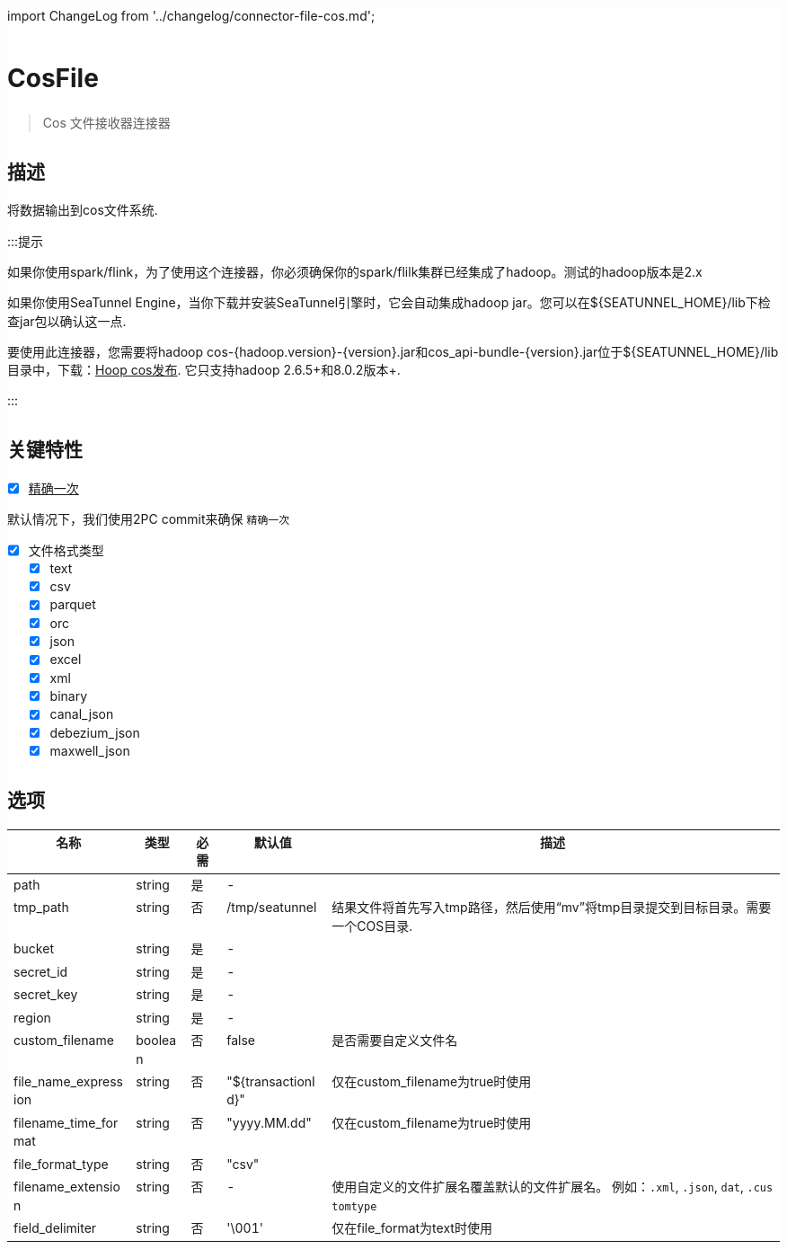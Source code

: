 import ChangeLog from '../changelog/connector-file-cos.md';

# CosFile

> Cos 文件接收器连接器

## 描述

将数据输出到cos文件系统.

:::提示

如果你使用spark/flink，为了使用这个连接器，你必须确保你的spark/flilk集群已经集成了hadoop。测试的hadoop版本是2.x

如果你使用SeaTunnel Engine，当你下载并安装SeaTunnel引擎时，它会自动集成hadoop jar。您可以在${SEATUNNEL_HOME}/lib下检查jar包以确认这一点.

要使用此连接器，您需要将hadoop cos-{hadoop.version}-{version}.jar和cos_api-bundle-{version}.jar位于${SEATUNNEL_HOME}/lib目录中，下载：[Hoop cos发布](https://github.com/tencentyun/hadoop-cos/releases). 它只支持hadoop 2.6.5+和8.0.2版本+.

:::

## 关键特性

- [x] [精确一次](../../concept/connector-v2-features.md)

默认情况下，我们使用2PC commit来确保 `精确一次`

- [x] 文件格式类型
  - [x] text
  - [x] csv
  - [x] parquet
  - [x] orc
  - [x] json
  - [x] excel
  - [x] xml
  - [x] binary
  - [x] canal_json
  - [x] debezium_json
  - [x] maxwell_json

## 选项

| 名称                                    | 类型      | 必需 | 默认值                                        | 描述                                                              |
|---------------------------------------|---------|----|--------------------------------------------|-----------------------------------------------------------------|
| path                                  | string  | 是  | -                                          |                                                                 |
| tmp_path                              | string  | 否  | /tmp/seatunnel                             | 结果文件将首先写入tmp路径，然后使用“mv”将tmp目录提交到目标目录。需要一个COS目录.                 |
| bucket                                | string  | 是  | -                                          |                                                                 |
| secret_id                             | string  | 是  | -                                          |                                                                 |
| secret_key                            | string  | 是  | -                                          |                                                                 |
| region                                | string  | 是  | -                                          |                                                                 |
| custom_filename                       | boolean | 否  | false                                      | 是否需要自定义文件名                                                      |
| file_name_expression                  | string  | 否  | "${transactionId}"                         | 仅在custom_filename为true时使用                                       |
| filename_time_format                  | string  | 否  | "yyyy.MM.dd"                               | 仅在custom_filename为true时使用                                       |
| file_format_type                      | string  | 否  | "csv"                                      |                                                                 |
| filename_extension                    | string  | 否  | -                                          | 使用自定义的文件扩展名覆盖默认的文件扩展名。 例如：`.xml`, `.json`, `dat`, `.customtype` |
| field_delimiter                       | string  | 否  | '\001'                                     | 仅在file_format为text时使用                                           |